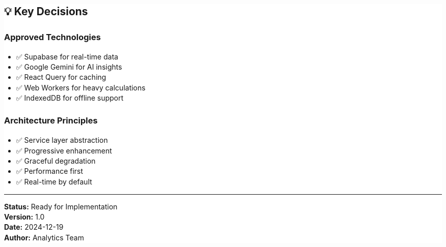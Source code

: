 
## 💡 **Key Decisions**

### **Approved Technologies**
- ✅ Supabase for real-time data
- ✅ Google Gemini for AI insights
- ✅ React Query for caching
- ✅ Web Workers for heavy calculations
- ✅ IndexedDB for offline support

### **Architecture Principles**
- ✅ Service layer abstraction
- ✅ Progressive enhancement
- ✅ Graceful degradation
- ✅ Performance first
- ✅ Real-time by default

---

**Status:** Ready for Implementation  
**Version:** 1.0  
**Date:** 2024-12-19  
**Author:** Analytics Team
